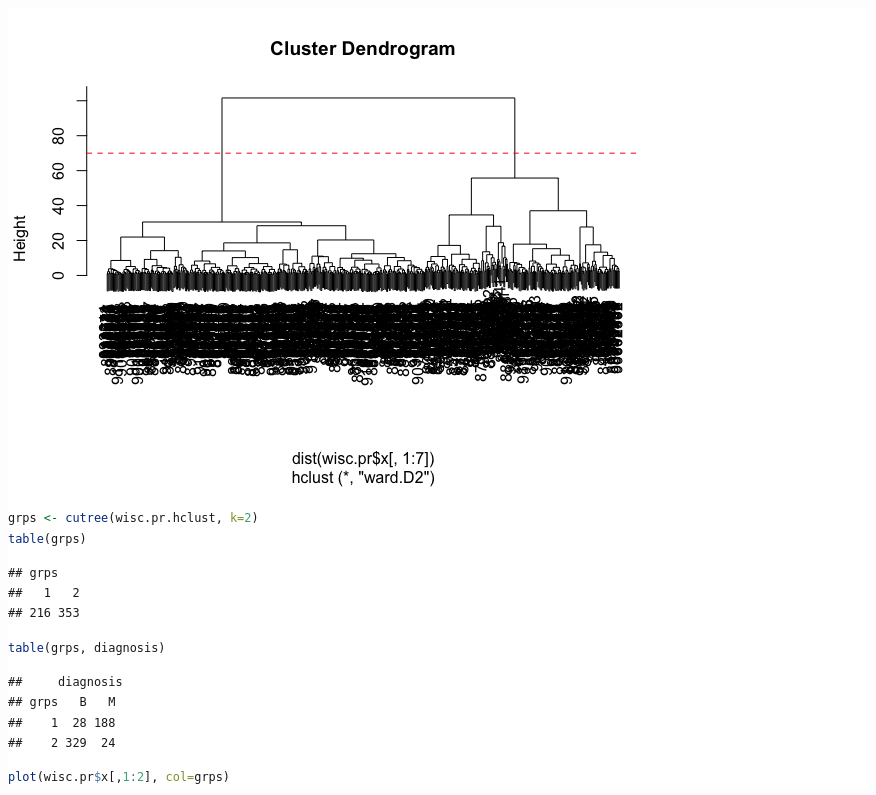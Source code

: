 ![](class09_files/figure-markdown_github/unnamed-chunk-33-1.png)

``` r
grps <- cutree(wisc.pr.hclust, k=2)
table(grps)
```

    ## grps
    ##   1   2 
    ## 216 353

``` r
table(grps, diagnosis)
```

    ##     diagnosis
    ## grps   B   M
    ##    1  28 188
    ##    2 329  24

``` r
plot(wisc.pr$x[,1:2], col=grps)
```
